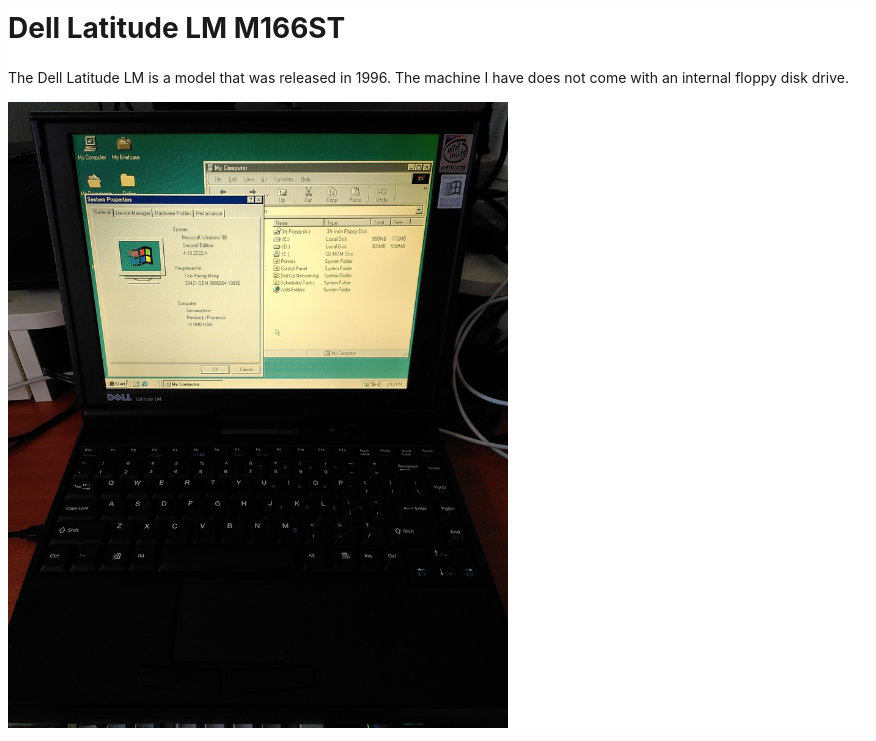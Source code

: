 # Dell Latitude LM M166ST

The Dell Latitude LM is a model that was released in 1996. The machine I have does not come with an internal floppy disk drive.

<img src="photos/lm-front.jpg" width="500">

